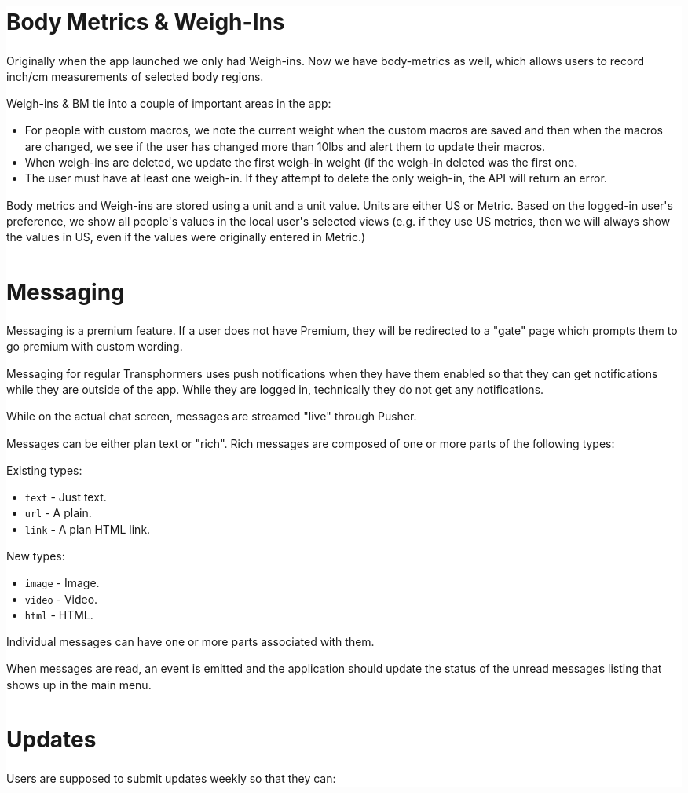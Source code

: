 # Body Metrics & Weigh-Ins

Originally when the app launched we only had Weigh-ins. Now we have body-metrics as well, which allows users to record inch/cm measurements of selected body regions.

Weigh-ins & BM tie into a couple of important areas in the app:

- For people with custom macros, we note the current weight when the custom macros are saved and then when the macros are changed, we see if the user has changed more than 10lbs and alert them to update their macros.
- When weigh-ins are deleted, we update the first weigh-in weight (if the weigh-in deleted was the first one.
- The user must have at least one weigh-in. If they attempt to delete the only weigh-in, the API will return an error.

Body metrics and Weigh-ins are stored using a unit and a unit value. Units are either US or Metric. Based on the logged-in user's preference, we show all people's values in the local user's selected views (e.g. if they use US metrics, then we will always show the values in US, even if the values were originally entered in Metric.)

# Messaging

Messaging is a premium feature. If a user does not have Premium, they will be redirected to a "gate" page which prompts them to go premium with custom wording.

Messaging for regular Transphormers uses push notifications when they have them enabled so that they can get notifications while they are outside of the app. While they are logged in, technically they do not get any notifications.

While on the actual chat screen, messages are streamed "live" through Pusher.

Messages can be either plan text or "rich". Rich messages are composed of one or more parts of the following types:

Existing types:

- `text` - Just text.
- `url` - A plain.
- `link` - A plan HTML link.

New types:

- `image` - Image.
- `video` - Video.
- `html` - HTML.

Individual messages can have one or more parts associated with them.

When messages are read, an event is emitted and the application should update the status of the unread messages listing that shows up in the main menu.

# Updates

Users are supposed to submit updates weekly so that they can:
